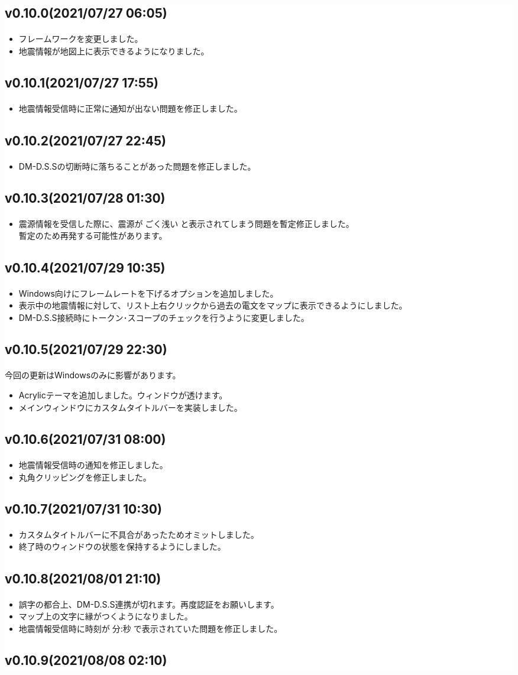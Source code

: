## v0.10.0(2021/07/27 06:05)

- フレームワークを変更しました。
- 地震情報が地図上に表示できるようになりました。

## v0.10.1(2021/07/27 17:55)

- 地震情報受信時に正常に通知が出ない問題を修正しました。

## v0.10.2(2021/07/27 22:45)

- DM-D.S.Sの切断時に落ちることがあった問題を修正しました。

## v0.10.3(2021/07/28 01:30)

- 震源情報を受信した際に、震源が ごく浅い と表示されてしまう問題を暫定修正しました。  
  暫定のため再発する可能性があります。

## v0.10.4(2021/07/29 10:35)

- Windows向けにフレームレートを下げるオプションを追加しました。
- 表示中の地震情報に対して、リスト上右クリックから過去の電文をマップに表示できるようにしました。
- DM-D.S.S接続時にトークン･スコープのチェックを行うように変更しました。

## v0.10.5(2021/07/29 22:30)

今回の更新はWindowsのみに影響があります。

- Acrylicテーマを追加しました。ウィンドウが透けます。
- メインウィンドウにカスタムタイトルバーを実装しました。

## v0.10.6(2021/07/31 08:00)

- 地震情報受信時の通知を修正しました。
- 丸角クリッピングを修正しました。

## v0.10.7(2021/07/31 10:30)

- カスタムタイトルバーに不具合があったためオミットしました。
- 終了時のウィンドウの状態を保持するようにしました。

## v0.10.8(2021/08/01 21:10)

- 誤字の都合上、DM-D.S.S連携が切れます。再度認証をお願いします。
- マップ上の文字に縁がつくようになりました。
- 地震情報受信時に時刻が 分:秒 で表示されていた問題を修正しました。

## v0.10.9(2021/08/08 02:10)
